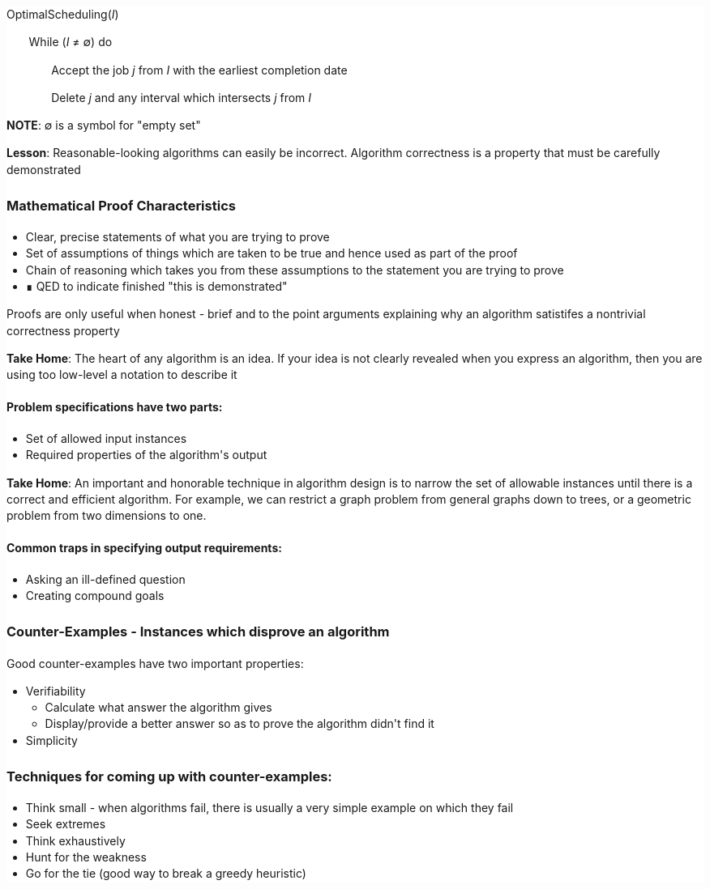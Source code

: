 OptimalScheduling(_I_)

&nbsp; &nbsp; &nbsp; &nbsp;While (_I_ ≠ ∅) do

&nbsp; &nbsp; &nbsp; &nbsp;&nbsp; &nbsp; &nbsp; &nbsp;Accept the job _j_ from _I_ with the earliest completion date

&nbsp; &nbsp; &nbsp; &nbsp;&nbsp; &nbsp; &nbsp; &nbsp;Delete _j_ and any interval which intersects _j_ from _I_

**NOTE**: ∅ is a symbol for "empty set"

**Lesson**: Reasonable-looking algorithms can easily be incorrect. Algorithm correctness is a property that must be carefully demonstrated

### Mathematical Proof Characteristics

- Clear, precise statements of what you are trying to prove
- Set of assumptions of things which are taken to be true and hence used as part of the proof
- Chain of reasoning which takes you from these assumptions to the statement you are trying to prove
- ∎ QED to indicate finished "this is demonstrated"

Proofs are only useful when honest - brief and to the point arguments explaining why an algorithm satistifes a nontrivial correctness property

**Take Home**: The heart of any algorithm is an idea. If your idea is not clearly revealed when you express an algorithm, then you are using too low-level a notation to describe it

#### Problem specifications have two parts:

- Set of allowed input instances
- Required properties of the algorithm's output

**Take Home**: An important and honorable technique in algorithm design is to narrow the set of allowable instances until there is a correct and efficient algorithm. For example, we can restrict a graph problem from general graphs down to trees, or a geometric problem from two dimensions to one.

#### Common traps in specifying output requirements:

- Asking an ill-defined question
- Creating compound goals

### Counter-Examples - Instances which disprove an algorithm

Good counter-examples have two important properties:

- Verifiability
  - Calculate what answer the algorithm gives
  - Display/provide a better answer so as to prove the algorithm didn't find it
- Simplicity

### Techniques for coming up with counter-examples:

- Think small - when algorithms fail, there is usually a very simple example on which they fail
- Seek extremes
- Think exhaustively
- Hunt for the weakness
- Go for the tie (good way to break a greedy heuristic)
